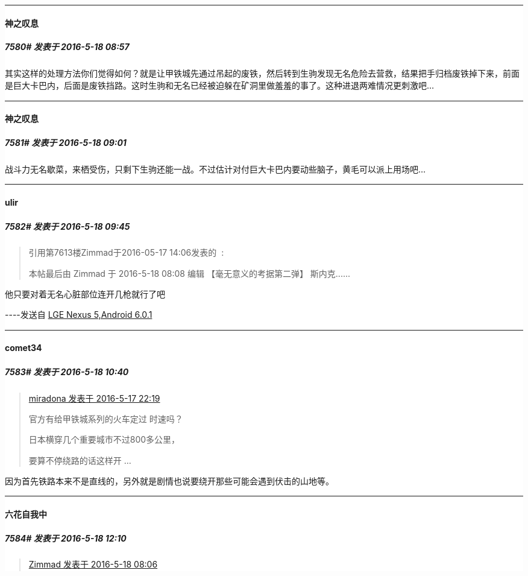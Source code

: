 -----

####  神之叹息  
##### 7580#       发表于 2016-5-18 08:57


其实这样的处理方法你们觉得如何？就是让甲铁城先通过吊起的废铁，然后转到生驹发现无名危险去营救，结果把手归档废铁掉下来，前面是巨大卡巴内，后面是废铁挡路。这时生驹和无名已经被迫躲在矿洞里做羞羞的事了。这种进退两难情况更刺激吧…


-----

####  神之叹息  
##### 7581#       发表于 2016-5-18 09:01


战斗力无名歇菜，来栖受伤，只剩下生驹还能一战。不过估计对付巨大卡巴内要动些脑子，黄毛可以派上用场吧…


-----

####  ulir  
##### 7582#       发表于 2016-5-18 09:45


<blockquote>引用第7613楼Zimmad于2016-05-17 14:06发表的  :

本帖最后由 Zimmad 于 2016-5-18 08:08 编辑 【毫无意义的考据第二弹】 斯内克......</blockquote>
他只要对着无名心脏部位连开几枪就行了吧


----发送自 [LGE Nexus 5,Android 6.0.1](http://stage1.5j4m.com/?1.19)


-----

####  comet34  
##### 7583#       发表于 2016-5-18 10:40


<blockquote><a href="httphttps://bbs.saraba1st.com/2b/forum.php?mod=redirect&amp;goto=findpost&amp;pid=32456360&amp;ptid=1180903" target="_blank">miradona 发表于 2016-5-17 22:19</a>

官方有给甲铁城系列的火车定过 时速吗？   

日本横穿几个重要城市不过800多公里，

要算不停绕路的话这样开 ...</blockquote>
因为首先铁路本来不是直线的，另外就是剧情也说要绕开那些可能会遇到伏击的山地等。


-----

####  六花自我中  
##### 7584#       发表于 2016-5-18 12:10


<blockquote><a href="httphttps://bbs.saraba1st.com/2b/forum.php?mod=redirect&amp;goto=findpost&amp;pid=32458218&amp;ptid=1180903" target="_blank">Zimmad 发表于 2016-5-18 08:06</a>
